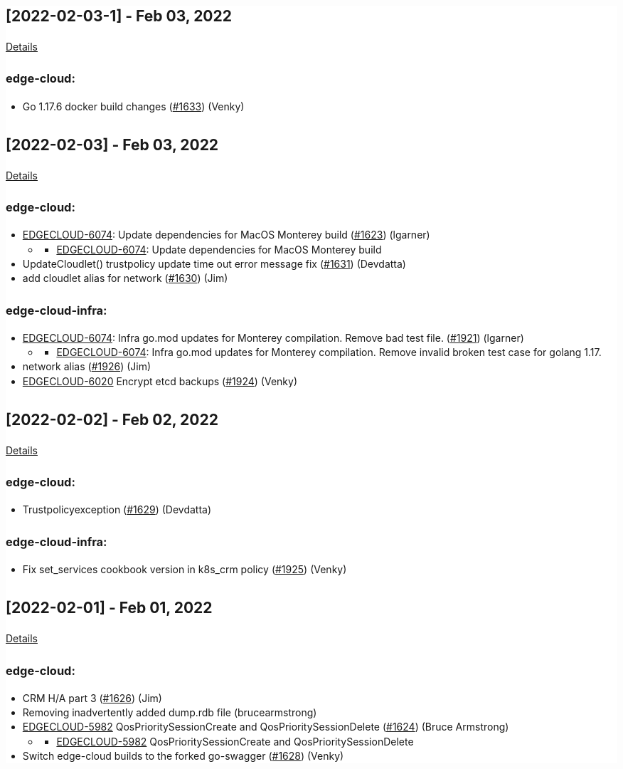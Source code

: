 ## [2022-02-03-1] - Feb 03, 2022
[Details](../../commit/2022-02-03-1)

### edge-cloud:
- Go 1.17.6 docker build changes ([#1633](https://github.com/mobiledgex/edge-cloud/pull/1633)) (Venky)

## [2022-02-03] - Feb 03, 2022
[Details](../../commit/2022-02-03)

### edge-cloud:
- [EDGECLOUD-6074](https://mobiledgex.atlassian.net/browse/EDGECLOUD-6074): Update dependencies for MacOS Monterey build ([#1623](https://github.com/mobiledgex/edge-cloud/pull/1623)) (lgarner)
   - * [EDGECLOUD-6074](https://mobiledgex.atlassian.net/browse/EDGECLOUD-6074): Update dependencies for MacOS Monterey build
- UpdateCloudlet() trustpolicy update time out error message fix  ([#1631](https://github.com/mobiledgex/edge-cloud/pull/1631)) (Devdatta)
- add cloudlet alias for network ([#1630](https://github.com/mobiledgex/edge-cloud/pull/1630)) (Jim)

### edge-cloud-infra:
- [EDGECLOUD-6074](https://mobiledgex.atlassian.net/browse/EDGECLOUD-6074): Infra go.mod updates for Monterey compilation. Remove bad test file. ([#1921](https://github.com/mobiledgex/edge-cloud-infra/pull/1921)) (lgarner)
   - * [EDGECLOUD-6074](https://mobiledgex.atlassian.net/browse/EDGECLOUD-6074): Infra go.mod updates for Monterey compilation. Remove invalid broken test case for golang 1.17.
- network alias ([#1926](https://github.com/mobiledgex/edge-cloud-infra/pull/1926)) (Jim)
- [EDGECLOUD-6020](https://mobiledgex.atlassian.net/browse/EDGECLOUD-6020) Encrypt etcd backups ([#1924](https://github.com/mobiledgex/edge-cloud-infra/pull/1924)) (Venky)

## [2022-02-02] - Feb 02, 2022
[Details](../../commit/2022-02-02)

### edge-cloud:
- Trustpolicyexception ([#1629](https://github.com/mobiledgex/edge-cloud/pull/1629)) (Devdatta)

### edge-cloud-infra:
- Fix set_services cookbook version in k8s_crm policy ([#1925](https://github.com/mobiledgex/edge-cloud-infra/pull/1925)) (Venky)

## [2022-02-01] - Feb 01, 2022
[Details](../../commit/2022-02-01)

### edge-cloud:
- CRM H/A part 3 ([#1626](https://github.com/mobiledgex/edge-cloud/pull/1626)) (Jim)
- Removing inadvertently added dump.rdb file (brucearmstrong)
- [EDGECLOUD-5982](https://mobiledgex.atlassian.net/browse/EDGECLOUD-5982) QosPrioritySessionCreate and QosPrioritySessionDelete ([#1624](https://github.com/mobiledgex/edge-cloud/pull/1624)) (Bruce Armstrong)
   - * [EDGECLOUD-5982](https://mobiledgex.atlassian.net/browse/EDGECLOUD-5982) QosPrioritySessionCreate and QosPrioritySessionDelete
- Switch edge-cloud builds to the forked go-swagger ([#1628](https://github.com/mobiledgex/edge-cloud/pull/1628)) (Venky)
